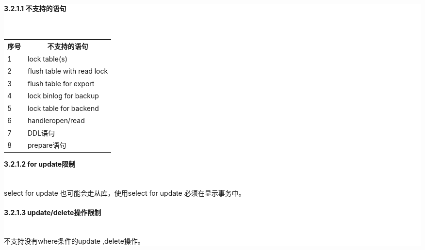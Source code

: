 #### 3.2.1.1 不支持的语句  
<h1 id="3.2.1.1"></h1>

   
<table  align="left" style="width : 100%;"> 
<tr>
	<th>序号</th>
	<th>不支持的语句</th>
</tr>
<tr>
	<td>1</td>
	<td>lock table(s)                         </td>
</tr>
<tr>
	<td>2</td>
	<td>flush table with read lock            </td>
</tr>
<tr>
	<td>3</td>
	<td>flush table for export                </td>
</tr>
<tr>
	<td>4</td>
	<td>lock binlog for backup                </td>
</tr>
<tr>
	<td>5</td>
	<td>lock table for backend                </td>
</tr>
<tr>
	<td>6</td>
	<td>handleropen/read                      </td>
</tr>
<tr>
	<td>7</td>
	<td>DDL语句                               </td>
</tr>
<tr>
	<td>8</td>
	<td>prepare语句                           </td>
</tr>
</table>

#### 3.2.1.2 for update限制   
<h1 id="3.2.1.2"></h1>

select for update 也可能会走从库，使用select for update 必须在显示事务中。    

#### 3.2.1.3 update/delete操作限制    
<h1 id="3.2.1.3"></h1>

不支持没有where条件的update ,delete操作。    
